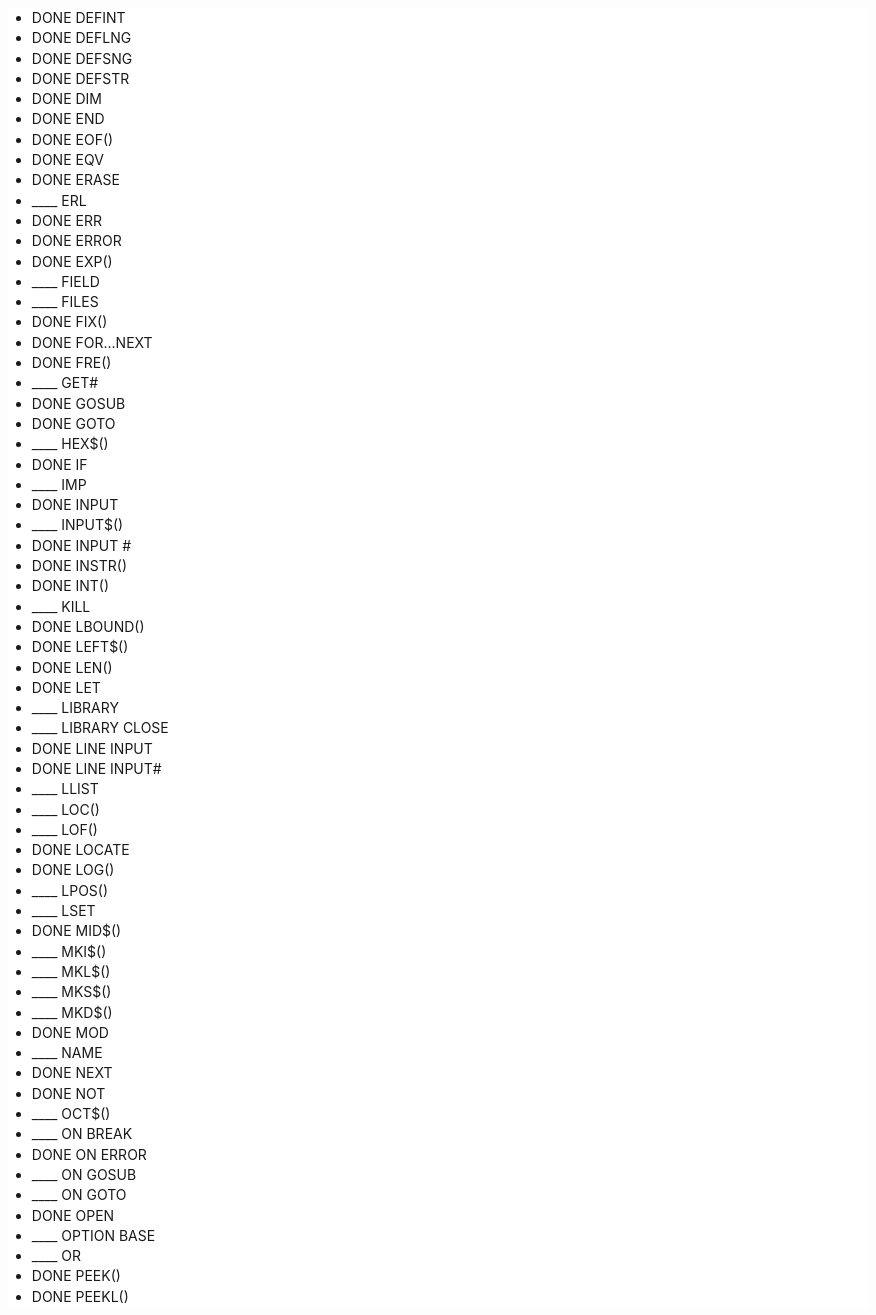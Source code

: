 - DONE DEFINT
- DONE DEFLNG
- DONE DEFSNG
- DONE DEFSTR
- DONE DIM
- DONE END
- DONE EOF()
- DONE EQV
- DONE ERASE
- \_\_\_\_ ERL
- DONE ERR
- DONE ERROR
- DONE EXP()
- \_\_\_\_ FIELD
- \_\_\_\_ FILES
- DONE FIX()
- DONE FOR...NEXT
- DONE FRE()
- \_\_\_\_ GET#
- DONE GOSUB
- DONE GOTO
- \_\_\_\_ HEX$()
- DONE IF
- \_\_\_\_ IMP
- DONE INPUT
- \_\_\_\_ INPUT$()
- DONE INPUT #
- DONE INSTR()
- DONE INT()
- \_\_\_\_ KILL
- DONE LBOUND()
- DONE LEFT$()
- DONE LEN()
- DONE LET
- \_\_\_\_ LIBRARY
- \_\_\_\_ LIBRARY CLOSE
- DONE LINE INPUT
- DONE LINE INPUT#
- \_\_\_\_ LLIST
- \_\_\_\_ LOC()
- \_\_\_\_ LOF()
- DONE LOCATE
- DONE LOG()
- \_\_\_\_ LPOS()
- \_\_\_\_ LSET
- DONE MID$()
- \_\_\_\_ MKI$()
- \_\_\_\_ MKL$()
- \_\_\_\_ MKS$()
- \_\_\_\_ MKD$()
- DONE MOD
- \_\_\_\_ NAME
- DONE NEXT
- DONE NOT
- \_\_\_\_ OCT$()
- \_\_\_\_ ON BREAK
- DONE ON ERROR
- \_\_\_\_ ON GOSUB
- \_\_\_\_ ON GOTO
- DONE OPEN
- \_\_\_\_ OPTION BASE
- \_\_\_\_ OR
- DONE PEEK()
- DONE PEEKL()